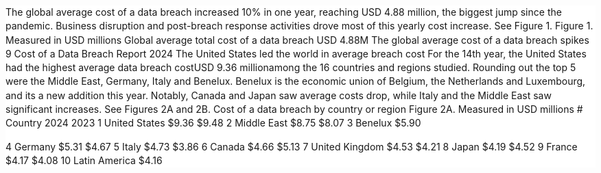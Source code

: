 The global average cost of a data breach increased 10% in 
one year, reaching USD 4\.88 million, the biggest jump since 
the pandemic. Business disruption and post\-breach response 
activities drove most of this yearly cost increase. See Figure 1\.
Figure 1\. Measured in USD millions
Global average total cost of a data breach
USD 4\.88M
The global average cost of
a data breach spikes
9
Cost of a Data Breach Report 2024
The United States led the world in average breach cost
For the 14th year, the United States had the highest average 
data breach costUSD 9\.36 millionamong the 16 countries 
and regions studied. Rounding out the top 5 were the Middle 
East, Germany, Italy and Benelux. Benelux is the economic union 
of Belgium, the Netherlands and Luxembourg, and its a new 
addition this year. Notably, Canada and Japan saw average costs 
drop, while Italy and the Middle East saw significant increases. 
See Figures 2A and 2B.
Cost of a data breach by country or region
Figure 2A. Measured in USD millions
\# Country
2024
2023
1
United States
$9\.36
$9\.48
2
Middle East 
$8\.75
$8\.07
3
Benelux
$5\.90

4
Germany 
$5\.31
$4\.67
5
Italy 
$4\.73
$3\.86
6
Canada 
$4\.66
$5\.13
7
United Kingdom 
$4\.53
$4\.21
8
Japan 
$4\.19
$4\.52
9
France 
$4\.17
$4\.08
10
Latin America
$4\.16
